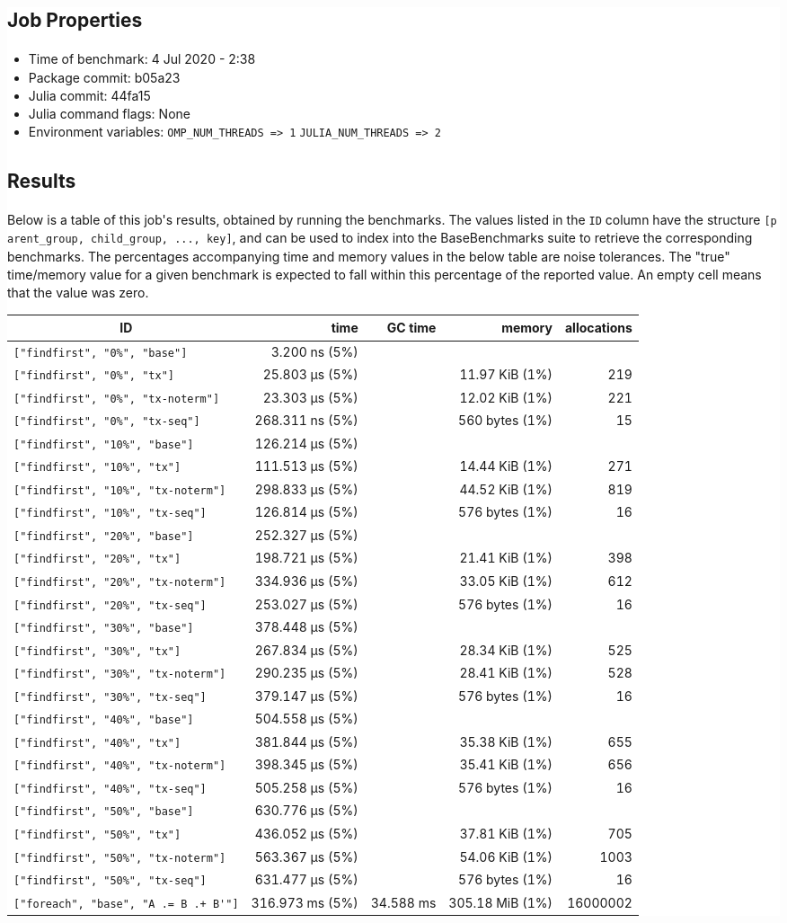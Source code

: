 ## Job Properties
* Time of benchmark: 4 Jul 2020 - 2:38
* Package commit: b05a23
* Julia commit: 44fa15
* Julia command flags: None
* Environment variables: `OMP_NUM_THREADS => 1` `JULIA_NUM_THREADS => 2`

## Results
Below is a table of this job's results, obtained by running the benchmarks.
The values listed in the `ID` column have the structure `[parent_group, child_group, ..., key]`, and can be used to
index into the BaseBenchmarks suite to retrieve the corresponding benchmarks.
The percentages accompanying time and memory values in the below table are noise tolerances. The "true"
time/memory value for a given benchmark is expected to fall within this percentage of the reported value.
An empty cell means that the value was zero.

| ID                                                                 | time            | GC time   | memory          | allocations |
|--------------------------------------------------------------------|----------------:|----------:|----------------:|------------:|
| `["findfirst", "0%", "base"]`                                      |   3.200 ns (5%) |           |                 |             |
| `["findfirst", "0%", "tx"]`                                        |  25.803 μs (5%) |           |  11.97 KiB (1%) |         219 |
| `["findfirst", "0%", "tx-noterm"]`                                 |  23.303 μs (5%) |           |  12.02 KiB (1%) |         221 |
| `["findfirst", "0%", "tx-seq"]`                                    | 268.311 ns (5%) |           |  560 bytes (1%) |          15 |
| `["findfirst", "10%", "base"]`                                     | 126.214 μs (5%) |           |                 |             |
| `["findfirst", "10%", "tx"]`                                       | 111.513 μs (5%) |           |  14.44 KiB (1%) |         271 |
| `["findfirst", "10%", "tx-noterm"]`                                | 298.833 μs (5%) |           |  44.52 KiB (1%) |         819 |
| `["findfirst", "10%", "tx-seq"]`                                   | 126.814 μs (5%) |           |  576 bytes (1%) |          16 |
| `["findfirst", "20%", "base"]`                                     | 252.327 μs (5%) |           |                 |             |
| `["findfirst", "20%", "tx"]`                                       | 198.721 μs (5%) |           |  21.41 KiB (1%) |         398 |
| `["findfirst", "20%", "tx-noterm"]`                                | 334.936 μs (5%) |           |  33.05 KiB (1%) |         612 |
| `["findfirst", "20%", "tx-seq"]`                                   | 253.027 μs (5%) |           |  576 bytes (1%) |          16 |
| `["findfirst", "30%", "base"]`                                     | 378.448 μs (5%) |           |                 |             |
| `["findfirst", "30%", "tx"]`                                       | 267.834 μs (5%) |           |  28.34 KiB (1%) |         525 |
| `["findfirst", "30%", "tx-noterm"]`                                | 290.235 μs (5%) |           |  28.41 KiB (1%) |         528 |
| `["findfirst", "30%", "tx-seq"]`                                   | 379.147 μs (5%) |           |  576 bytes (1%) |          16 |
| `["findfirst", "40%", "base"]`                                     | 504.558 μs (5%) |           |                 |             |
| `["findfirst", "40%", "tx"]`                                       | 381.844 μs (5%) |           |  35.38 KiB (1%) |         655 |
| `["findfirst", "40%", "tx-noterm"]`                                | 398.345 μs (5%) |           |  35.41 KiB (1%) |         656 |
| `["findfirst", "40%", "tx-seq"]`                                   | 505.258 μs (5%) |           |  576 bytes (1%) |          16 |
| `["findfirst", "50%", "base"]`                                     | 630.776 μs (5%) |           |                 |             |
| `["findfirst", "50%", "tx"]`                                       | 436.052 μs (5%) |           |  37.81 KiB (1%) |         705 |
| `["findfirst", "50%", "tx-noterm"]`                                | 563.367 μs (5%) |           |  54.06 KiB (1%) |        1003 |
| `["findfirst", "50%", "tx-seq"]`                                   | 631.477 μs (5%) |           |  576 bytes (1%) |          16 |
| `["foreach", "base", "A .= B .+ B'"]`                              | 316.973 ms (5%) | 34.588 ms | 305.18 MiB (1%) |    16000002 |